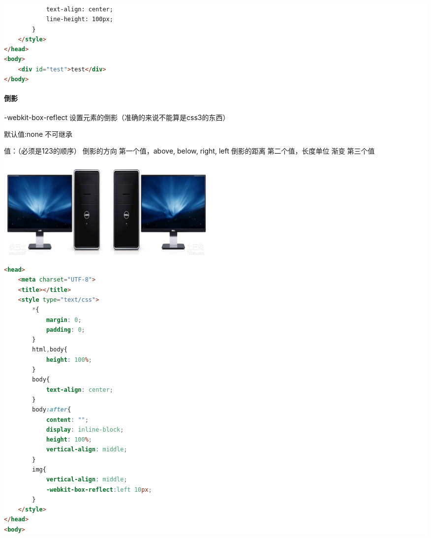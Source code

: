 ```html
			text-align: center;
			line-height: 100px;
		}
	</style>
</head>
<body>
	<div id="test">test</div>
</body>
```



#### 倒影

-webkit-box-reflect  设置元素的倒影（准确的来说不能算是css3的东西）

默认值:none  不可继承

值：（必须是123的顺序）
倒影的方向
    第一个值，above, below, right, left
倒影的距离
    第二个值，长度单位
渐变
    第三个值

![1577111663433](../images/css3.assets/1577111663433.png)

```html
<head>
	<meta charset="UTF-8">
	<title></title>
	<style type="text/css">
		*{
			margin: 0;
			padding: 0;
		}
		html,body{
			height: 100%;
		}
		body{
			text-align: center;
		}
		body:after{
			content: "";
			display: inline-block;
			height: 100%;
			vertical-align: middle;
		}
		img{
			vertical-align: middle;
			-webkit-box-reflect:left 10px;
		}
	</style>
</head>
<body>
```